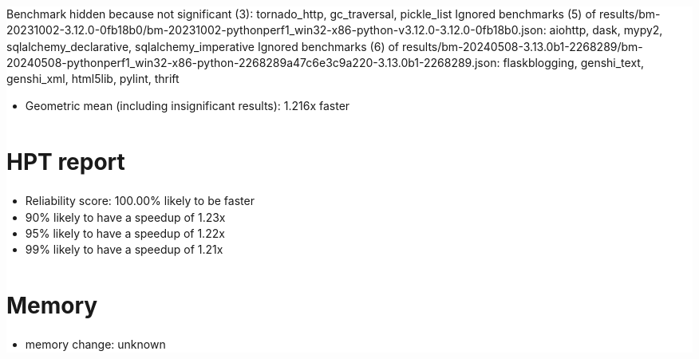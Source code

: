 Benchmark hidden because not significant (3): tornado_http, gc_traversal, pickle_list
Ignored benchmarks (5) of results/bm-20231002-3.12.0-0fb18b0/bm-20231002-pythonperf1_win32-x86-python-v3.12.0-3.12.0-0fb18b0.json: aiohttp, dask, mypy2, sqlalchemy_declarative, sqlalchemy_imperative
Ignored benchmarks (6) of results/bm-20240508-3.13.0b1-2268289/bm-20240508-pythonperf1_win32-x86-python-2268289a47c6e3c9a220-3.13.0b1-2268289.json: flaskblogging, genshi_text, genshi_xml, html5lib, pylint, thrift

- Geometric mean (including insignificant results): 1.216x faster
# HPT report

- Reliability score: 100.00% likely to be faster
- 90% likely to have a speedup of 1.23x
- 95% likely to have a speedup of 1.22x
- 99% likely to have a speedup of 1.21x

# Memory
- memory change: unknown